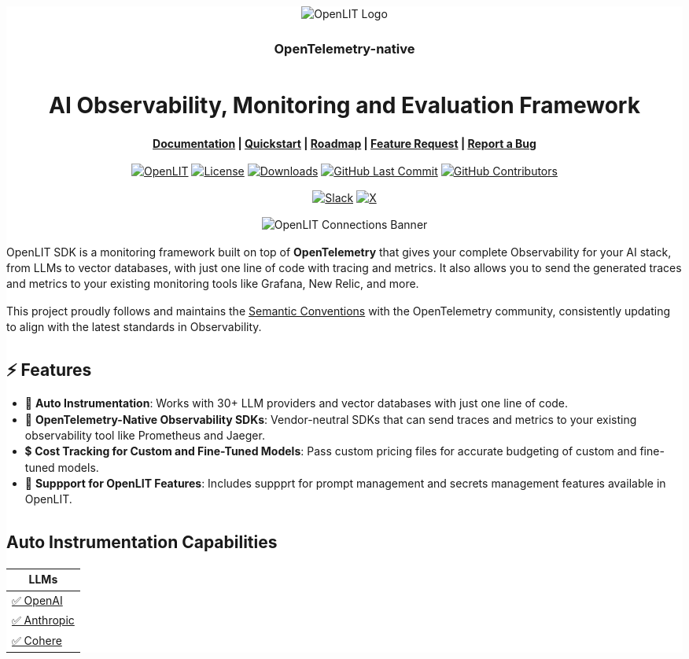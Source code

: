 <div align="center">
<img src="https://github.com/openlit/.github/blob/main/profile/assets/wide-logo-no-bg.png?raw=true" alt="OpenLIT Logo" width="30%">
<h3>OpenTelemetry-native</h3>
<h1>AI Observability, Monitoring and Evaluation Framework</h1>

**[Documentation](https://docs.openlit.io/) | [Quickstart](#-getting-started-with-llm-observability) | [Roadmap](#️-roadmap) | [Feature Request](https://github.com/openlit/openlit/issues/new?assignees=&labels=%3Araised_hand%3A+Up+for+Grabs%2C+%3Arocket%3A+Feature&projects=&template=feature-request.md&title=%5BFeat%5D%3A) | [Report a Bug](https://github.com/openlit/openlit/issues/new?assignees=&labels=%3Abug%3A+Bug%2C+%3Araised_hand%3A+Up+for+Grabs&projects=&template=bug.md&title=%5BBug%5D%3A)** 

[![OpenLIT](https://img.shields.io/badge/OpenLIT-orange)](https://github.com/openlit/openlit)
[![License](https://img.shields.io/github/license/openlit/openlit?label=License&logo=github&color=f80&logoColor=white)](https://github.com/openlit/openlit/blob/main/LICENSE)
[![Downloads](https://img.shields.io/npm/dw/openlit)](https://www.npmjs.com/package/openlit)
[![GitHub Last Commit](https://img.shields.io/github/last-commit/openlit/openlit)](https://github.com/openlit/openlit/pulse)
[![GitHub Contributors](https://img.shields.io/github/contributors/openlit/openlit)](https://github.com/openlit/openlit/graphs/contributors)

[![Slack](https://img.shields.io/badge/Slack-4A154B?logo=slack&logoColor=white)](https://join.slack.com/t/openlit/shared_invite/zt-2etnfttwg-TjP_7BZXfYg84oAukY8QRQ)
[![X](https://img.shields.io/badge/follow-%40openlit__io-1DA1F2?logo=x&style=social)](https://twitter.com/openlit_io)

![OpenLIT Connections Banner](https://github.com/openlit/.github/blob/main/profile/assets/openlit-integrations-banner.png?raw=true)

</div>

OpenLIT SDK is a monitoring framework built on top of **OpenTelemetry** that gives your complete Observability for your AI stack, from LLMs to vector databases, with just one line of code with tracing and metrics. It also allows you to send the generated traces and metrics to your existing monitoring tools like Grafana, New Relic, and more.

This project proudly follows and maintains the [Semantic Conventions](https://github.com/open-telemetry/semantic-conventions/tree/main/docs/gen-ai) with the OpenTelemetry community, consistently updating to align with the latest standards in Observability.

## ⚡ Features

- 🔎 **Auto Instrumentation**: Works with 30+ LLM providers and vector databases with just one line of code.
- 🔭 **OpenTelemetry-Native Observability SDKs**: Vendor-neutral SDKs that can send traces and metrics to your existing observability tool like Prometheus and Jaeger.
- 💲 **Cost Tracking for Custom and Fine-Tuned Models**: Pass custom pricing files for accurate budgeting of custom and fine-tuned models.
- 🚀 **Suppport for OpenLIT Features**: Includes suppprt for prompt management and secrets management features available in OpenLIT.


## Auto Instrumentation Capabilities

| LLMs                                                                  |
| --------------------------------------------------------------------- | 
| [✅ OpenAI](https://docs.openlit.io/latest/integrations/openai)       | [✅ ChromaDB](https://docs.openlit.io/latest/integrations/chromadb) | [✅ LiteLLM](https://docs.openlit.io/latest/integrations/litellm) |     |
| [✅ Anthropic](https://docs.openlit.io/latest/integrations/anthropic) |
| [✅ Cohere](https://docs.openlit.io/latest/integrations/cohere) |
